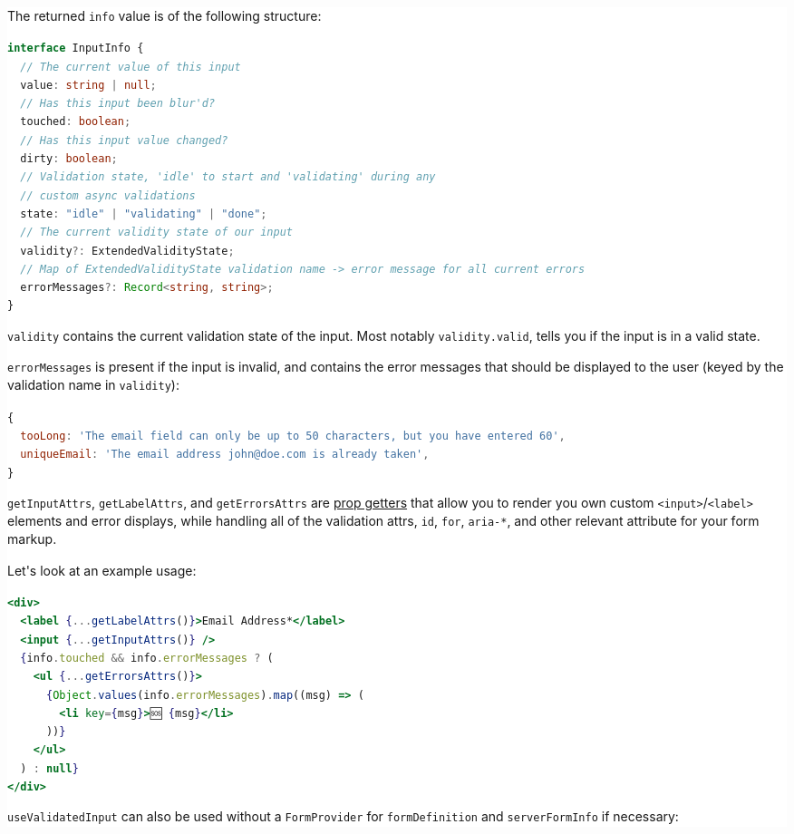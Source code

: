 The returned `info` value is of the following structure:

```ts
interface InputInfo {
  // The current value of this input
  value: string | null;
  // Has this input been blur'd?
  touched: boolean;
  // Has this input value changed?
  dirty: boolean;
  // Validation state, 'idle' to start and 'validating' during any
  // custom async validations
  state: "idle" | "validating" | "done";
  // The current validity state of our input
  validity?: ExtendedValidityState;
  // Map of ExtendedValidityState validation name -> error message for all current errors
  errorMessages?: Record<string, string>;
}
```

`validity` contains the current validation state of the input. Most notably `validity.valid`, tells you if the input is in a valid state.

`errorMessages` is present if the input is invalid, and contains the error messages that should be displayed to the user (keyed by the validation name in `validity`):

```js
{
  tooLong: 'The email field can only be up to 50 characters, but you have entered 60',
  uniqueEmail: 'The email address john@doe.com is already taken',
}
```

`getInputAttrs`, `getLabelAttrs`, and `getErrorsAttrs` are [prop getters](https://kentcdodds.com/blog/how-to-give-rendering-control-to-users-with-prop-getters) that allow you to render you own custom `<input>`/`<label>` elements and error displays, while handling all of the validation attrs, `id`, `for`, `aria-*`, and other relevant attribute for your form markup.

Let's look at an example usage:

```jsx
<div>
  <label {...getLabelAttrs()}>Email Address*</label>
  <input {...getInputAttrs()} />
  {info.touched && info.errorMessages ? (
    <ul {...getErrorsAttrs()}>
      {Object.values(info.errorMessages).map((msg) => (
        <li key={msg}>🆘 {msg}</li>
      ))}
    </ul>
  ) : null}
</div>
```

`useValidatedInput` can also be used without a `FormProvider` for `formDefinition` and `serverFormInfo` if necessary:
